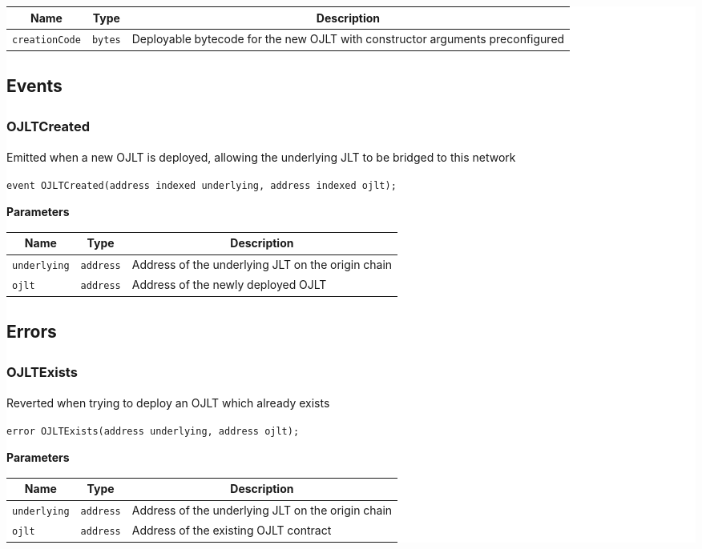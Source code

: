 |Name|Type|Description|
|----|----|-----------|
|`creationCode`|`bytes`|Deployable bytecode for the new OJLT with constructor arguments preconfigured|


## Events
### OJLTCreated
Emitted when a new OJLT is deployed, allowing the underlying JLT
to be bridged to this network


```solidity
event OJLTCreated(address indexed underlying, address indexed ojlt);
```

**Parameters**

|Name|Type|Description|
|----|----|-----------|
|`underlying`|`address`|Address of the underlying JLT on the origin chain|
|`ojlt`|`address`|Address of the newly deployed OJLT|

## Errors
### OJLTExists
Reverted when trying to deploy an OJLT which already exists


```solidity
error OJLTExists(address underlying, address ojlt);
```

**Parameters**

|Name|Type|Description|
|----|----|-----------|
|`underlying`|`address`|Address of the underlying JLT on the origin chain|
|`ojlt`|`address`|Address of the existing OJLT contract|


